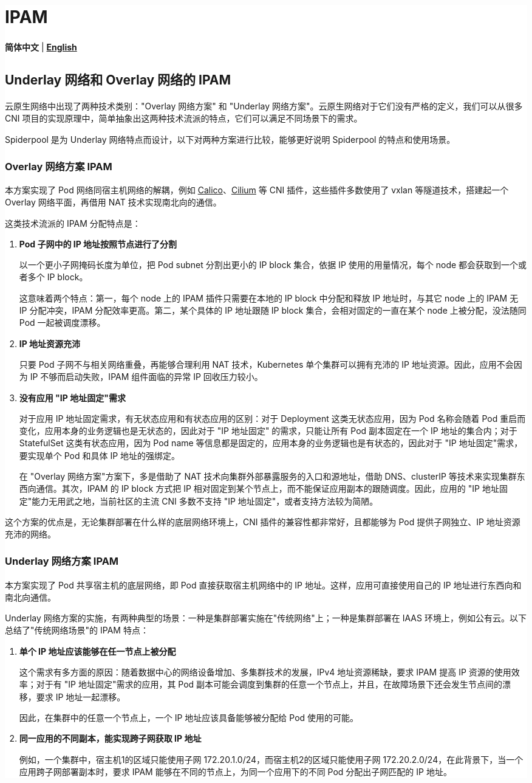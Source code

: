 # IPAM

**简体中文** | [**English**](./ipam-des.md)

## Underlay 网络和 Overlay 网络的 IPAM

云原生网络中出现了两种技术类别："Overlay 网络方案" 和 "Underlay 网络方案"。云原生网络对于它们没有严格的定义，我们可以从很多 CNI 项目的实现原理中，简单抽象出这两种技术流派的特点，它们可以满足不同场景下的需求。

Spiderpool 是为 Underlay 网络特点而设计，以下对两种方案进行比较，能够更好说明 Spiderpool 的特点和使用场景。

### Overlay 网络方案 IPAM

本方案实现了 Pod 网络同宿主机网络的解耦，例如 [Calico](https://github.com/projectcalico/calico)、[Cilium](https://github.com/cilium/cilium) 等 CNI 插件，这些插件多数使用了 vxlan 等隧道技术，搭建起一个 Overlay 网络平面，再借用 NAT 技术实现南北向的通信。

这类技术流派的 IPAM 分配特点是：

1. **Pod 子网中的 IP 地址按照节点进行了分割**

    以一个更小子网掩码长度为单位，把 Pod subnet 分割出更小的 IP block 集合，依据 IP 使用的用量情况，每个 node 都会获取到一个或者多个 IP block。

    这意味着两个特点：第一，每个 node 上的 IPAM 插件只需要在本地的 IP block 中分配和释放 IP 地址时，与其它 node 上的 IPAM 无 IP 分配冲突，IPAM 分配效率更高。第二，某个具体的 IP 地址跟随 IP block 集合，会相对固定的一直在某个 node 上被分配，没法随同 Pod 一起被调度漂移。

2. **IP 地址资源充沛**

    只要 Pod 子网不与相关网络重叠，再能够合理利用 NAT 技术，Kubernetes 单个集群可以拥有充沛的 IP 地址资源。因此，应用不会因为 IP 不够而启动失败，IPAM 组件面临的异常 IP 回收压力较小。

3. **没有应用 "IP 地址固定"需求**

    对于应用 IP 地址固定需求，有无状态应用和有状态应用的区别：对于 Deployment 这类无状态应用，因为 Pod 名称会随着 Pod 重启而变化，应用本身的业务逻辑也是无状态的，因此对于 "IP 地址固定" 的需求，只能让所有 Pod 副本固定在一个 IP 地址的集合内；对于 StatefulSet 这类有状态应用，因为 Pod name 等信息都是固定的，应用本身的业务逻辑也是有状态的，因此对于 "IP 地址固定"需求，要实现单个 Pod 和具体 IP 地址的强绑定。

    在 "Overlay 网络方案"方案下，多是借助了 NAT 技术向集群外部暴露服务的入口和源地址，借助 DNS、clusterIP 等技术来实现集群东西向通信。其次，IPAM 的 IP block 方式把 IP 相对固定到某个节点上，而不能保证应用副本的跟随调度。因此，应用的 "IP 地址固定"能力无用武之地，当前社区的主流 CNI 多数不支持 "IP 地址固定"，或者支持方法较为简陋。

这个方案的优点是，无论集群部署在什么样的底层网络环境上，CNI 插件的兼容性都非常好，且都能够为 Pod 提供子网独立、IP 地址资源充沛的网络。

### Underlay 网络方案 IPAM

本方案实现了 Pod 共享宿主机的底层网络，即 Pod 直接获取宿主机网络中的 IP 地址。这样，应用可直接使用自己的 IP 地址进行东西向和南北向通信。

Underlay 网络方案的实施，有两种典型的场景：一种是集群部署实施在"传统网络"上；一种是集群部署在 IAAS 环境上，例如公有云。以下总结了"传统网络场景"的 IPAM 特点：

1. **单个 IP 地址应该能够在任一节点上被分配**

    这个需求有多方面的原因：随着数据中心的网络设备增加、多集群技术的发展，IPv4 地址资源稀缺，要求 IPAM 提高 IP 资源的使用效率；对于有 "IP 地址固定"需求的应用，其 Pod 副本可能会调度到集群的任意一个节点上，并且，在故障场景下还会发生节点间的漂移，要求 IP 地址一起漂移。

    因此，在集群中的任意一个节点上，一个 IP 地址应该具备能够被分配给 Pod 使用的可能。

2. **同一应用的不同副本，能实现跨子网获取 IP 地址**

    例如，一个集群中，宿主机1的区域只能使用子网 172.20.1.0/24，而宿主机2的区域只能使用子网 172.20.2.0/24，在此背景下，当一个应用跨子网部署副本时，要求 IPAM 能够在不同的节点上，为同一个应用下的不同 Pod 分配出子网匹配的 IP 地址。
